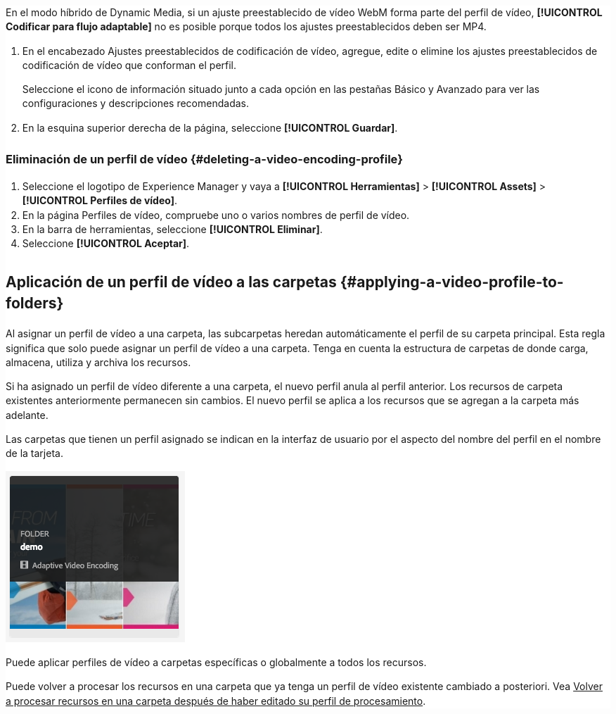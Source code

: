    En el modo híbrido de Dynamic Media, si un ajuste preestablecido de vídeo WebM forma parte del perfil de vídeo, **[!UICONTROL Codificar para flujo adaptable]** no es posible porque todos los ajustes preestablecidos deben ser MP4.
1. En el encabezado Ajustes preestablecidos de codificación de vídeo, agregue, edite o elimine los ajustes preestablecidos de codificación de vídeo que conforman el perfil.

   Seleccione el icono de información situado junto a cada opción en las pestañas Básico y Avanzado para ver las configuraciones y descripciones recomendadas.

1. En la esquina superior derecha de la página, seleccione **[!UICONTROL Guardar]**.

### Eliminación de un perfil de vídeo {#deleting-a-video-encoding-profile}

1. Seleccione el logotipo de Experience Manager y vaya a **[!UICONTROL Herramientas]** > **[!UICONTROL Assets]** > **[!UICONTROL Perfiles de vídeo]**.
1. En la página Perfiles de vídeo, compruebe uno o varios nombres de perfil de vídeo.
1. En la barra de herramientas, seleccione **[!UICONTROL Eliminar]**.
1. Seleccione **[!UICONTROL Aceptar]**.

## Aplicación de un perfil de vídeo a las carpetas {#applying-a-video-profile-to-folders}

Al asignar un perfil de vídeo a una carpeta, las subcarpetas heredan automáticamente el perfil de su carpeta principal. Esta regla significa que solo puede asignar un perfil de vídeo a una carpeta. Tenga en cuenta la estructura de carpetas de donde carga, almacena, utiliza y archiva los recursos.

Si ha asignado un perfil de vídeo diferente a una carpeta, el nuevo perfil anula al perfil anterior. Los recursos de carpeta existentes anteriormente permanecen sin cambios. El nuevo perfil se aplica a los recursos que se agregan a la carpeta más adelante.

Las carpetas que tienen un perfil asignado se indican en la interfaz de usuario por el aspecto del nombre del perfil en el nombre de la tarjeta.

![chlimage_1-517](assets/chlimage_1-517.png)

Puede aplicar perfiles de vídeo a carpetas específicas o globalmente a todos los recursos.

Puede volver a procesar los recursos en una carpeta que ya tenga un perfil de vídeo existente cambiado a posteriori. Vea [Volver a procesar recursos en una carpeta después de haber editado su perfil de procesamiento](processing-profiles.md#reprocessing-assets).
